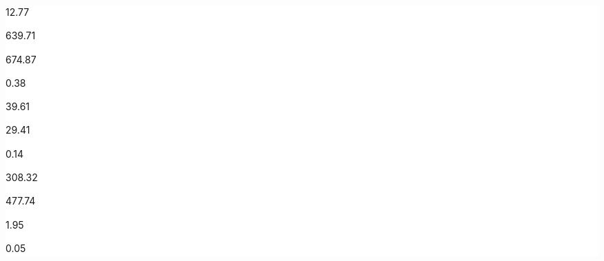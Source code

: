 </td>

<td style="text-align:right;">

12.77

</td>

<td style="text-align:right;">

639.71

</td>

<td style="text-align:right;">

674.87

</td>

<td style="text-align:right;">

0.38

</td>

<td style="text-align:right;">

39.61

</td>

<td style="text-align:right;">

29.41

</td>

<td style="text-align:right;">

0.14

</td>

<td style="text-align:right;">

308.32

</td>

<td style="text-align:right;">

477.74

</td>

<td style="text-align:right;">

1.95

</td>

<td style="text-align:right;">

0.05
